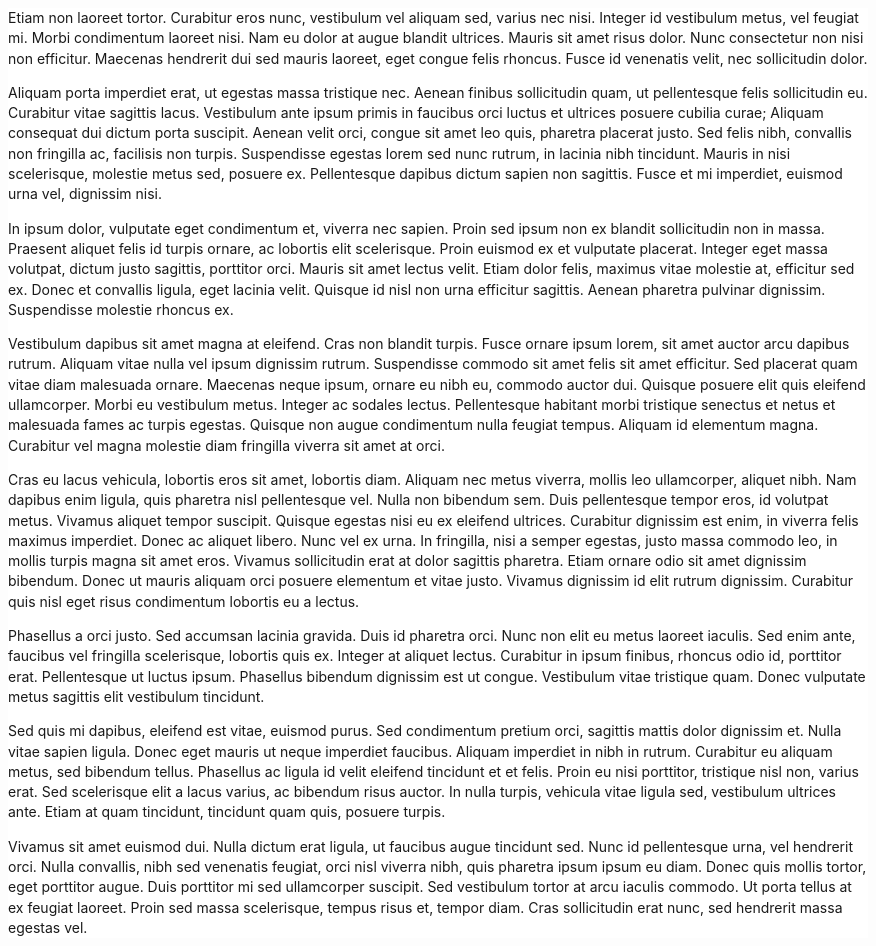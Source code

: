 Etiam non laoreet tortor. Curabitur eros nunc, vestibulum vel aliquam sed, varius nec nisi. Integer id vestibulum metus, vel feugiat mi. Morbi condimentum laoreet nisi. Nam eu dolor at augue blandit ultrices. Mauris sit amet risus dolor. Nunc consectetur non nisi non efficitur. Maecenas hendrerit dui sed mauris laoreet, eget congue felis rhoncus. Fusce id venenatis velit, nec sollicitudin dolor.

Aliquam porta imperdiet erat, ut egestas massa tristique nec. Aenean finibus sollicitudin quam, ut pellentesque felis sollicitudin eu. Curabitur vitae sagittis lacus. Vestibulum ante ipsum primis in faucibus orci luctus et ultrices posuere cubilia curae; Aliquam consequat dui dictum porta suscipit. Aenean velit orci, congue sit amet leo quis, pharetra placerat justo. Sed felis nibh, convallis non fringilla ac, facilisis non turpis. Suspendisse egestas lorem sed nunc rutrum, in lacinia nibh tincidunt. Mauris in nisi scelerisque, molestie metus sed, posuere ex. Pellentesque dapibus dictum sapien non sagittis. Fusce et mi imperdiet, euismod urna vel, dignissim nisi.

In ipsum dolor, vulputate eget condimentum et, viverra nec sapien. Proin sed ipsum non ex blandit sollicitudin non in massa. Praesent aliquet felis id turpis ornare, ac lobortis elit scelerisque. Proin euismod ex et vulputate placerat. Integer eget massa volutpat, dictum justo sagittis, porttitor orci. Mauris sit amet lectus velit. Etiam dolor felis, maximus vitae molestie at, efficitur sed ex. Donec et convallis ligula, eget lacinia velit. Quisque id nisl non urna efficitur sagittis. Aenean pharetra pulvinar dignissim. Suspendisse molestie rhoncus ex.

Vestibulum dapibus sit amet magna at eleifend. Cras non blandit turpis. Fusce ornare ipsum lorem, sit amet auctor arcu dapibus rutrum. Aliquam vitae nulla vel ipsum dignissim rutrum. Suspendisse commodo sit amet felis sit amet efficitur. Sed placerat quam vitae diam malesuada ornare. Maecenas neque ipsum, ornare eu nibh eu, commodo auctor dui. Quisque posuere elit quis eleifend ullamcorper. Morbi eu vestibulum metus. Integer ac sodales lectus. Pellentesque habitant morbi tristique senectus et netus et malesuada fames ac turpis egestas. Quisque non augue condimentum nulla feugiat tempus. Aliquam id elementum magna. Curabitur vel magna molestie diam fringilla viverra sit amet at orci.

Cras eu lacus vehicula, lobortis eros sit amet, lobortis diam. Aliquam nec metus viverra, mollis leo ullamcorper, aliquet nibh. Nam dapibus enim ligula, quis pharetra nisl pellentesque vel. Nulla non bibendum sem. Duis pellentesque tempor eros, id volutpat metus. Vivamus aliquet tempor suscipit. Quisque egestas nisi eu ex eleifend ultrices. Curabitur dignissim est enim, in viverra felis maximus imperdiet. Donec ac aliquet libero. Nunc vel ex urna. In fringilla, nisi a semper egestas, justo massa commodo leo, in mollis turpis magna sit amet eros. Vivamus sollicitudin erat at dolor sagittis pharetra. Etiam ornare odio sit amet dignissim bibendum. Donec ut mauris aliquam orci posuere elementum et vitae justo. Vivamus dignissim id elit rutrum dignissim. Curabitur quis nisl eget risus condimentum lobortis eu a lectus.

Phasellus a orci justo. Sed accumsan lacinia gravida. Duis id pharetra orci. Nunc non elit eu metus laoreet iaculis. Sed enim ante, faucibus vel fringilla scelerisque, lobortis quis ex. Integer at aliquet lectus. Curabitur in ipsum finibus, rhoncus odio id, porttitor erat. Pellentesque ut luctus ipsum. Phasellus bibendum dignissim est ut congue. Vestibulum vitae tristique quam. Donec vulputate metus sagittis elit vestibulum tincidunt.

Sed quis mi dapibus, eleifend est vitae, euismod purus. Sed condimentum pretium orci, sagittis mattis dolor dignissim et. Nulla vitae sapien ligula. Donec eget mauris ut neque imperdiet faucibus. Aliquam imperdiet in nibh in rutrum. Curabitur eu aliquam metus, sed bibendum tellus. Phasellus ac ligula id velit eleifend tincidunt et et felis. Proin eu nisi porttitor, tristique nisl non, varius erat. Sed scelerisque elit a lacus varius, ac bibendum risus auctor. In nulla turpis, vehicula vitae ligula sed, vestibulum ultrices ante. Etiam at quam tincidunt, tincidunt quam quis, posuere turpis.

Vivamus sit amet euismod dui. Nulla dictum erat ligula, ut faucibus augue tincidunt sed. Nunc id pellentesque urna, vel hendrerit orci. Nulla convallis, nibh sed venenatis feugiat, orci nisl viverra nibh, quis pharetra ipsum ipsum eu diam. Donec quis mollis tortor, eget porttitor augue. Duis porttitor mi sed ullamcorper suscipit. Sed vestibulum tortor at arcu iaculis commodo. Ut porta tellus at ex feugiat laoreet. Proin sed massa scelerisque, tempus risus et, tempor diam. Cras sollicitudin erat nunc, sed hendrerit massa egestas vel.
